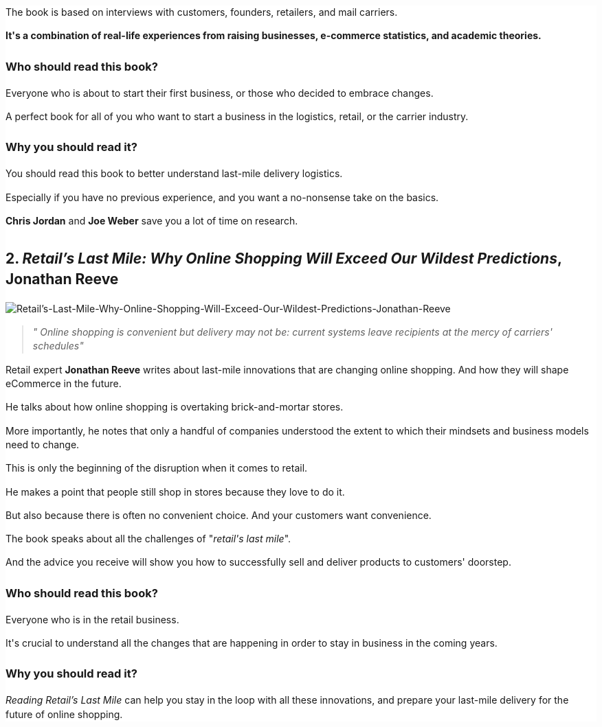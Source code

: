 The book is based on interviews with customers, founders, retailers, and mail carriers.

**It's a combination of real-life experiences from raising businesses, e-commerce statistics, and academic theories.**

### Who should read this book?

Everyone who is about to start their first business, or those who decided to embrace changes.

A perfect book for all of you who want to start a business in the logistics, retail, or the carrier industry.

### Why you should read it?

You should read this book to better understand last-mile delivery logistics.

Especially if you have no previous experience, and you want a no-nonsense take on the basics.

**Chris Jordan** and **Joe Weber** save you a lot of time on research.

## 2. _Retail’s Last Mile: Why Online Shopping Will Exceed Our Wildest Predictions_, Jonathan Reeve

![Retail’s-Last-Mile-Why-Online-Shopping-Will-Exceed-Our-Wildest-Predictions-Jonathan-Reeve](/blog/uploads/retail-s-last-mile-why-online-shopping-will-exceed-our-wildest-predictions-jonathan-reeve.png "Retail’s Last Mile: Why Online Shopping Will Exceed Our Wildest Predictions")

> _" Online shopping is convenient but delivery may not be: current systems leave recipients at the mercy of carriers' schedules"_

Retail expert **Jonathan Reeve** writes about last-mile innovations that are changing online shopping. And how they will shape eCommerce in the future.

He talks about how online shopping is overtaking brick-and-mortar stores.

More importantly, he notes that only a handful of companies understood the extent to which their mindsets and business models need to change.

This is only the beginning of the disruption when it comes to retail.

He makes a point that people still shop in stores because they love to do it.

But also because there is often no convenient choice. And your customers want convenience.

The book speaks about all the challenges of "_retail's last mile_".

And the advice you receive will show you how to successfully sell and deliver products to customers' doorstep.

### Who should read this book?

Everyone who is in the retail business.

It's crucial to understand all the changes that are happening in order to stay in business in the coming years.

### Why you should read it?

_Reading Retail’s Last Mile_ can help you stay in the loop with all these innovations, and prepare your last-mile delivery for the future of online shopping.
